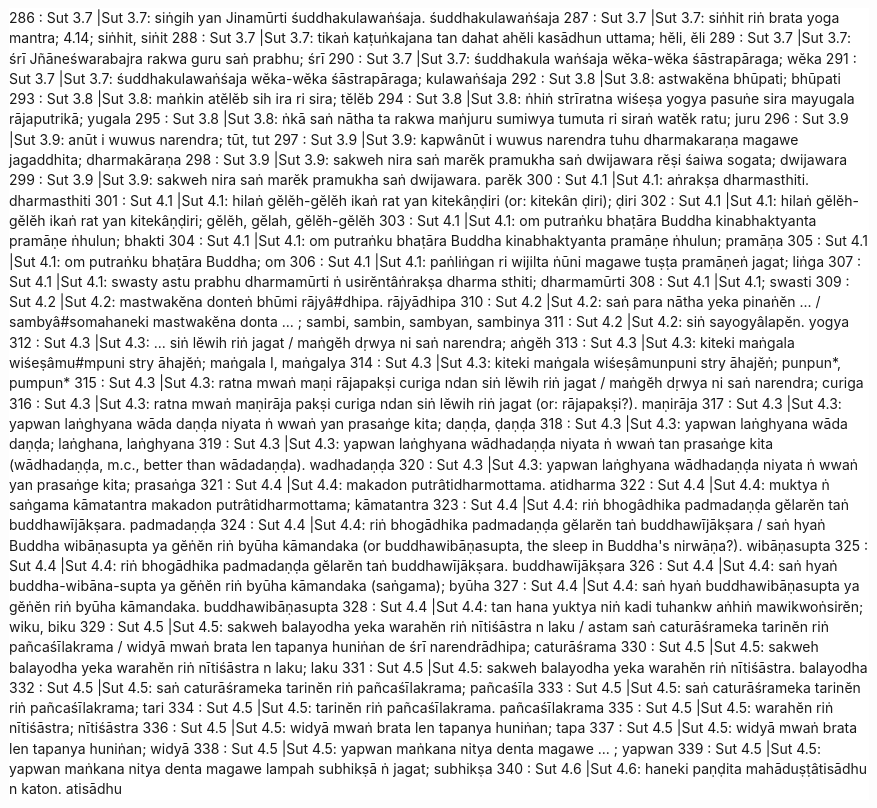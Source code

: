 286 : Sut 3.7 |Sut 3.7: siṅgih yan Jinamūrti śuddhakulawaṅśaja.  śuddhakulawaṅśaja
287 : Sut 3.7 |Sut 3.7: siṅhit riṅ brata yoga mantra; 4.14;  siṅhit, siṅit
288 : Sut 3.7 |Sut 3.7: tikaṅ kaṭuṅkajana tan dahat ahĕli kasādhun uttama;  hĕli, ĕli
289 : Sut 3.7 |Sut 3.7: śrī Jñāneśwarabajra rakwa guru saṅ prabhu;  śrī
290 : Sut 3.7 |Sut 3.7: śuddhakula waṅśaja wĕka-wĕka śāstrapāraga;  wĕka
291 : Sut 3.7 |Sut 3.7: śuddhakulawaṅśaja wĕka-wĕka śāstrapāraga;  kulawaṅśaja
292 : Sut 3.8 |Sut 3.8: astwakĕna bhūpati;  bhūpati
293 : Sut 3.8 |Sut 3.8: maṅkin atĕlĕb sih ira ri sira;  tĕlĕb
294 : Sut 3.8 |Sut 3.8: ṅhiṅ strīratna wiśeṣa yogya pasuṅe sira mayugala rājaputrikā;  yugala
295 : Sut 3.8 |Sut 3.8: ṅkā saṅ nātha ta rakwa maṅjuru sumiwya tumuta ri siraṅ watĕk ratu;  juru
296 : Sut 3.9 |Sut 3.9: anūt i wuwus narendra;  tūt, tut
297 : Sut 3.9 |Sut 3.9: kapwânūt i wuwus narendra tuhu dharmakaraṇa magawe jagaddhita;  dharmakāraṇa
298 : Sut 3.9 |Sut 3.9: sakweh nira saṅ marĕk pramukha saṅ dwijawara rĕṣi śaiwa sogata;  dwijawara
299 : Sut 3.9 |Sut 3.9: sakweh nira saṅ marĕk pramukha saṅ dwijawara.  parĕk
300 : Sut 4.1 |Sut 4.1: aṅrakṣa dharmasthiti.  dharmasthiti
301 : Sut 4.1 |Sut 4.1: hilaṅ gĕlĕh-gĕlĕh ikaṅ rat yan kitekâṇḍiri (or: kitekân ḍiri);  ḍiri
302 : Sut 4.1 |Sut 4.1: hilaṅ gĕlĕh-gĕlĕh ikaṅ rat yan kitekâṇḍiri;  gĕlĕh, gĕlah, gĕlĕh-gĕlĕh
303 : Sut 4.1 |Sut 4.1: om putraṅku bhaṭāra Buddha kinabhaktyanta pramāṇe ṅhulun;  bhakti
304 : Sut 4.1 |Sut 4.1: om putraṅku bhaṭāra Buddha kinabhaktyanta pramāṇe ṅhulun;  pramāṇa
305 : Sut 4.1 |Sut 4.1: om putraṅku bhaṭāra Buddha;  om
306 : Sut 4.1 |Sut 4.1: paṅliṅgan ri wijilta ṅūni magawe tuṣṭa pramāṇeṅ jagat;  liṅga
307 : Sut 4.1 |Sut 4.1: swasty astu prabhu dharmamūrti ṅ usirĕntâṅrakṣa dharma sthiti;  dharmamūrti
308 : Sut 4.1 |Sut 4.1;  swasti
309 : Sut 4.2 |Sut 4.2: mastwakĕna donteṅ bhūmi rājyâ#dhipa.  rājyādhipa
310 : Sut 4.2 |Sut 4.2: saṅ para nātha yeka pinaṅĕn ... / sambyâ#somahaneki mastwakĕna donta ... ;  sambi, sambin, sambyan, sambinya
311 : Sut 4.2 |Sut 4.2: siṅ sayogyâlapĕn.  yogya
312 : Sut 4.3 |Sut 4.3: ... siṅ lĕwih riṅ jagat / maṅgĕh dṛwya ni saṅ narendra;  aṅgĕh
313 : Sut 4.3 |Sut 4.3: kiteki maṅgala wiśeṣâmu#mpuni stry āhajĕṅ;  maṅgala I, maṅgalya
314 : Sut 4.3 |Sut 4.3: kiteki maṅgala wiśeṣâmunpuni stry āhajĕṅ;  punpun*, pumpun*
315 : Sut 4.3 |Sut 4.3: ratna mwaṅ maṇi rājapakṣi curiga ndan siṅ lĕwih riṅ jagat / maṅgĕh dṛwya ni saṅ narendra;  curiga
316 : Sut 4.3 |Sut 4.3: ratna mwaṅ maṇirāja pakṣi curiga ndan siṅ lĕwih riṅ jagat (or: rājapakṣi?).  maṇirāja
317 : Sut 4.3 |Sut 4.3: yapwan laṅghyana wāda daṇḍa niyata ṅ wwaṅ yan prasaṅge kita;  daṇḍa, ḍaṇḍa
318 : Sut 4.3 |Sut 4.3: yapwan laṅghyana wāda daṇḍa;  laṅghana, laṅghyana
319 : Sut 4.3 |Sut 4.3: yapwan laṅghyana wādhadaṇḍa niyata ṅ wwaṅ tan prasaṅge kita (wādhadaṇḍa, m.c., better than wādadaṇḍa).  wadhadaṇḍa
320 : Sut 4.3 |Sut 4.3: yapwan laṅghyana wādhadaṇḍa niyata ṅ wwaṅ yan prasaṅge kita;  prasaṅga
321 : Sut 4.4 |Sut 4.4: makadon putrâtidharmottama.  atidharma
322 : Sut 4.4 |Sut 4.4: muktya ṅ saṅgama kāmatantra makadon putrâtidharmottama;  kāmatantra
323 : Sut 4.4 |Sut 4.4: riṅ bhogâdhika padmadaṇḍa gĕlarĕn taṅ buddhawījākṣara.  padmadaṇḍa
324 : Sut 4.4 |Sut 4.4: riṅ bhogādhika padmadaṇḍa gĕlarĕn taṅ buddhawījākṣara / saṅ hyaṅ Buddha wibāṇasupta ya gĕṅĕn riṅ byūha kāmandaka (or buddhawibāṇasupta, the sleep in Buddha's nirwāṇa?).  wibāṇasupta
325 : Sut 4.4 |Sut 4.4: riṅ bhogādhika padmadaṇḍa gĕlarĕn taṅ buddhawījākṣara.  buddhawījākṣara
326 : Sut 4.4 |Sut 4.4: saṅ hyaṅ buddha-wibāna-supta ya gĕṅĕn riṅ byūha kāmandaka (saṅgama);  byūha
327 : Sut 4.4 |Sut 4.4: saṅ hyaṅ buddhawibāṇasupta ya gĕṅĕn riṅ byūha kāmandaka.  buddhawibāṇasupta
328 : Sut 4.4 |Sut 4.4: tan hana yuktya niṅ kadi tuhankw aṅhiṅ mawikwoṅsirĕn;  wiku, biku
329 : Sut 4.5 |Sut 4.5: sakweh balayodha yeka warahĕn riṅ nītiśāstra n laku / astam saṅ caturāśrameka tarinĕn riṅ pañcaśīlakrama / widyā mwaṅ brata len tapanya huniṅan de śrī narendrādhipa;  caturāśrama
330 : Sut 4.5 |Sut 4.5: sakweh balayodha yeka warahĕn riṅ nītiśāstra n laku;  laku
331 : Sut 4.5 |Sut 4.5: sakweh balayodha yeka warahĕn riṅ nītiśāstra.  balayodha
332 : Sut 4.5 |Sut 4.5: saṅ caturāśrameka tarinĕn riṅ pañcaśīlakrama;  pañcaśīla
333 : Sut 4.5 |Sut 4.5: saṅ caturāśrameka tarinĕn riṅ pañcaśīlakrama;  tari
334 : Sut 4.5 |Sut 4.5: tarinĕn riṅ pañcaśīlakrama.  pañcaśīlakrama
335 : Sut 4.5 |Sut 4.5: warahĕn riṅ nītiśāstra;  nītiśāstra
336 : Sut 4.5 |Sut 4.5: widyā mwaṅ brata len tapanya huniṅan;  tapa
337 : Sut 4.5 |Sut 4.5: widyā mwaṅ brata len tapanya huniṅan;  widyā
338 : Sut 4.5 |Sut 4.5: yapwan maṅkana nitya denta magawe ... ;  yapwan
339 : Sut 4.5 |Sut 4.5: yapwan maṅkana nitya denta magawe lampah subhikṣā ṅ jagat;  subhikṣa
340 : Sut 4.6 |Sut 4.6: haneki paṇḍita mahāduṣṭâtisādhu n katon.  atisādhu